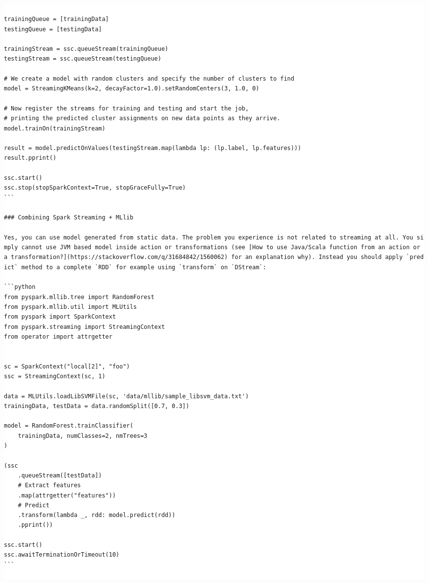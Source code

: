 ````

trainingQueue = [trainingData]
testingQueue = [testingData]

trainingStream = ssc.queueStream(trainingQueue)
testingStream = ssc.queueStream(testingQueue)

# We create a model with random clusters and specify the number of clusters to find
model = StreamingKMeans(k=2, decayFactor=1.0).setRandomCenters(3, 1.0, 0)

# Now register the streams for training and testing and start the job,
# printing the predicted cluster assignments on new data points as they arrive.
model.trainOn(trainingStream)

result = model.predictOnValues(testingStream.map(lambda lp: (lp.label, lp.features)))
result.pprint()

ssc.start()
ssc.stop(stopSparkContext=True, stopGraceFully=True)
```

### Combining Spark Streaming + MLlib

Yes, you can use model generated from static data. The problem you experience is not related to streaming at all. You simply cannot use JVM based model inside action or transformations (see [How to use Java/Scala function from an action or a transformation?](https://stackoverflow.com/q/31684842/1560062) for an explanation why). Instead you should apply `predict` method to a complete `RDD` for example using `transform` on `DStream`:

```python
from pyspark.mllib.tree import RandomForest
from pyspark.mllib.util import MLUtils
from pyspark import SparkContext
from pyspark.streaming import StreamingContext
from operator import attrgetter


sc = SparkContext("local[2]", "foo")
ssc = StreamingContext(sc, 1)

data = MLUtils.loadLibSVMFile(sc, 'data/mllib/sample_libsvm_data.txt')
trainingData, testData = data.randomSplit([0.7, 0.3])

model = RandomForest.trainClassifier(
    trainingData, numClasses=2, nmTrees=3
)

(ssc
    .queueStream([testData])
    # Extract features
    .map(attrgetter("features"))
    # Predict 
    .transform(lambda _, rdd: model.predict(rdd))
    .pprint())

ssc.start()
ssc.awaitTerminationOrTimeout(10)
```

